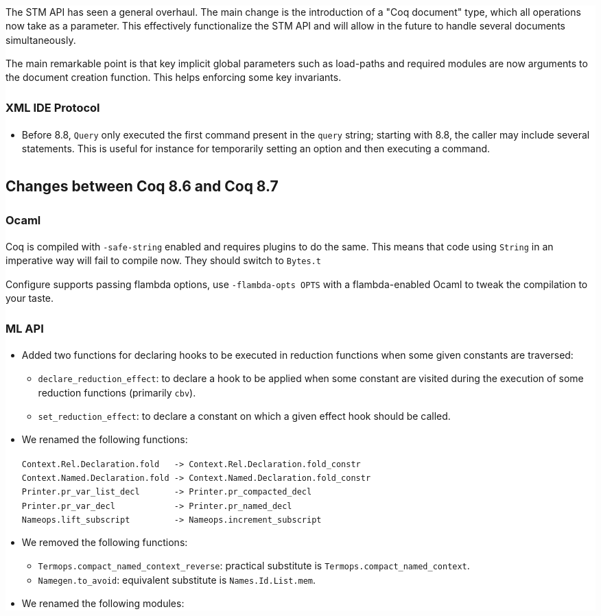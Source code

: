 The STM API has seen a general overhaul. The main change is the
introduction of a "Coq document" type, which all operations now take
as a parameter. This effectively functionalize the STM API and will
allow in the future to handle several documents simultaneously.

The main remarkable point is that key implicit global parameters such
as load-paths and required modules are now arguments to the document
creation function. This helps enforcing some key invariants.

### XML IDE Protocol

- Before 8.8, `Query` only executed the first command present in the
 `query` string; starting with 8.8, the caller may include several
 statements. This is useful for instance for temporarily setting an
 option and then executing a command.

## Changes between Coq 8.6 and Coq 8.7

### Ocaml

Coq is compiled with `-safe-string` enabled and requires plugins to do
the same. This means that code using `String` in an imperative way
will fail to compile now. They should switch to `Bytes.t`

Configure supports passing flambda options, use `-flambda-opts OPTS`
with a flambda-enabled Ocaml to tweak the compilation to your taste.

### ML API

- Added two functions for declaring hooks to be executed in reduction
functions when some given constants are traversed:

  * `declare_reduction_effect`: to declare a hook to be applied when some
  constant are visited during the execution of some reduction functions
  (primarily `cbv`).

  * `set_reduction_effect`: to declare a constant on which a given effect
  hook should be called.

- We renamed the following functions:

  ```
  Context.Rel.Declaration.fold   -> Context.Rel.Declaration.fold_constr
  Context.Named.Declaration.fold -> Context.Named.Declaration.fold_constr
  Printer.pr_var_list_decl       -> Printer.pr_compacted_decl
  Printer.pr_var_decl            -> Printer.pr_named_decl
  Nameops.lift_subscript         -> Nameops.increment_subscript
  ```

- We removed the following functions:

  * `Termops.compact_named_context_reverse`: practical substitute is `Termops.compact_named_context`.
  * `Namegen.to_avoid`: equivalent substitute is `Names.Id.List.mem`.

- We renamed the following modules:
